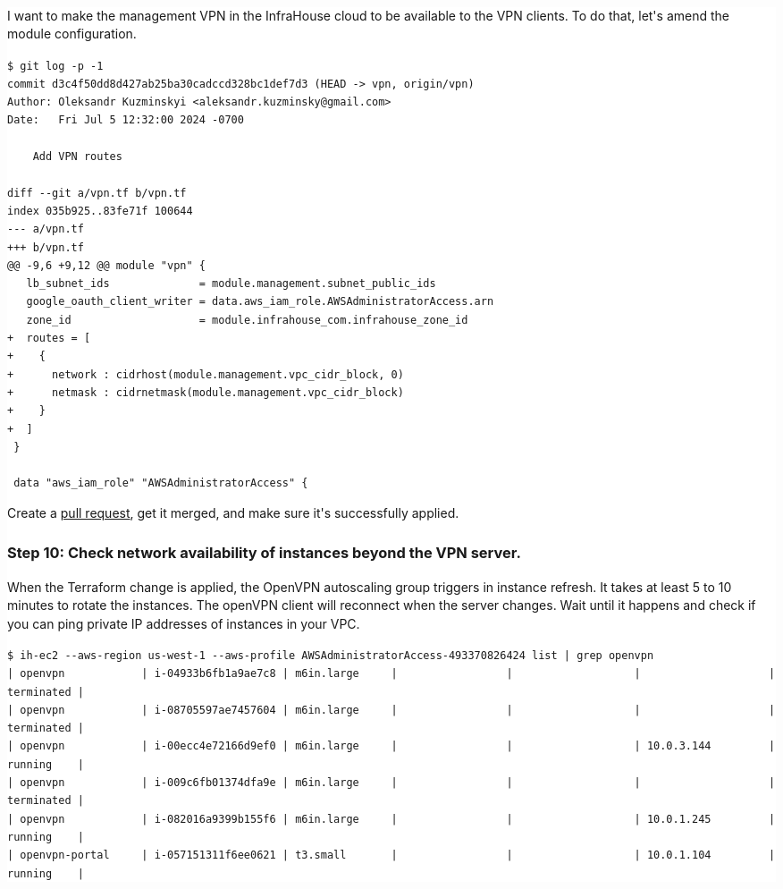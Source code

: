 I want to make the management VPN in the InfraHouse cloud to be available to the VPN clients. To do that, let's 
amend the module configuration.

```shell
$ git log -p -1
commit d3c4f50dd8d427ab25ba30cadccd328bc1def7d3 (HEAD -> vpn, origin/vpn)
Author: Oleksandr Kuzminskyi <aleksandr.kuzminsky@gmail.com>
Date:   Fri Jul 5 12:32:00 2024 -0700

    Add VPN routes

diff --git a/vpn.tf b/vpn.tf
index 035b925..83fe71f 100644
--- a/vpn.tf
+++ b/vpn.tf
@@ -9,6 +9,12 @@ module "vpn" {
   lb_subnet_ids              = module.management.subnet_public_ids
   google_oauth_client_writer = data.aws_iam_role.AWSAdministratorAccess.arn
   zone_id                    = module.infrahouse_com.infrahouse_zone_id
+  routes = [
+    {
+      network : cidrhost(module.management.vpc_cidr_block, 0)
+      netmask : cidrnetmask(module.management.vpc_cidr_block)
+    }
+  ]
 }

 data "aws_iam_role" "AWSAdministratorAccess" {
```

Create a [pull request](https://github.com/infrahouse/aws-control-493370826424/pull/200), get it merged,
and make sure it's successfully applied.

### **Step 10**: Check network availability of instances beyond the VPN server.

When the Terraform change is applied, the OpenVPN autoscaling group triggers in instance refresh. 
It takes at least 5 to 10 minutes to rotate the instances. The openVPN client will reconnect when the server changes.
Wait until it happens and check if you can ping private IP addresses of instances in your VPC.

```shell
$ ih-ec2 --aws-region us-west-1 --aws-profile AWSAdministratorAccess-493370826424 list | grep openvpn
| openvpn            | i-04933b6fb1a9ae7c8 | m6in.large     |                 |                   |                    | terminated |
| openvpn            | i-08705597ae7457604 | m6in.large     |                 |                   |                    | terminated |
| openvpn            | i-00ecc4e72166d9ef0 | m6in.large     |                 |                   | 10.0.3.144         | running    |
| openvpn            | i-009c6fb01374dfa9e | m6in.large     |                 |                   |                    | terminated |
| openvpn            | i-082016a9399b155f6 | m6in.large     |                 |                   | 10.0.1.245         | running    |
| openvpn-portal     | i-057151311f6ee0621 | t3.small       |                 |                   | 10.0.1.104         | running    |
```
